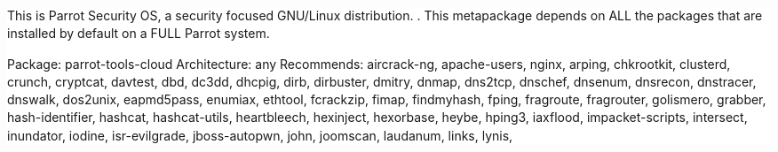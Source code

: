  This is Parrot Security OS,
 a security focused GNU/Linux distribution.
 .
 This metapackage depends on ALL the packages that are installed by default
 on a FULL Parrot system.




Package: parrot-tools-cloud
Architecture: any
Recommends: aircrack-ng,
 apache-users,
 nginx,
 arping,
 chkrootkit,
 clusterd,
 crunch,
 cryptcat,
 davtest,
 dbd,
 dc3dd,
 dhcpig,
 dirb,
 dirbuster,
 dmitry,
 dnmap,
 dns2tcp,
 dnschef,
 dnsenum,
 dnsrecon,
 dnstracer,
 dnswalk,
 dos2unix,
 eapmd5pass,
 enumiax,
 ethtool,
 fcrackzip,
 fimap,
 findmyhash,
 fping,
 fragroute,
 fragrouter,
 golismero,
 grabber,
 hash-identifier,
 hashcat,
 hashcat-utils,
 heartbleech,
 hexinject,
 hexorbase,
 heybe,
 hping3,
 iaxflood,
 impacket-scripts,
 intersect,
 inundator,
 iodine,
 isr-evilgrade,
 jboss-autopwn,
 john,
 joomscan,
 laudanum,
 links,
 lynis,